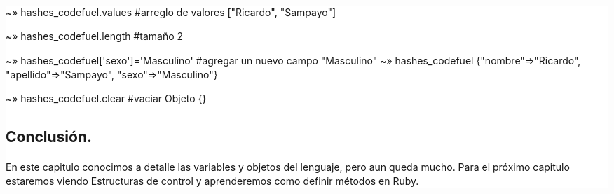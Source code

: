 ~» hashes_codefuel.values           #arreglo de valores
  ["Ricardo", "Sampayo"] 

~» hashes_codefuel.length           #tamaño
  2 

~» hashes_codefuel['sexo']='Masculino'  #agregar un nuevo campo
  "Masculino" 
~» hashes_codefuel
  {"nombre"=&gt;"Ricardo", "apellido"=&gt;"Sampayo", "sexo"=&gt;"Masculino"} 

~» hashes_codefuel.clear        #vaciar Objeto
  {} 
</code></pre>

<h2>Conclusión.</h2>

<p>En este capitulo conocimos a detalle las variables y objetos del lenguaje, pero aun queda mucho. Para el próximo capitulo estaremos viendo Estructuras de control y aprenderemos como definir métodos en Ruby.</p>
